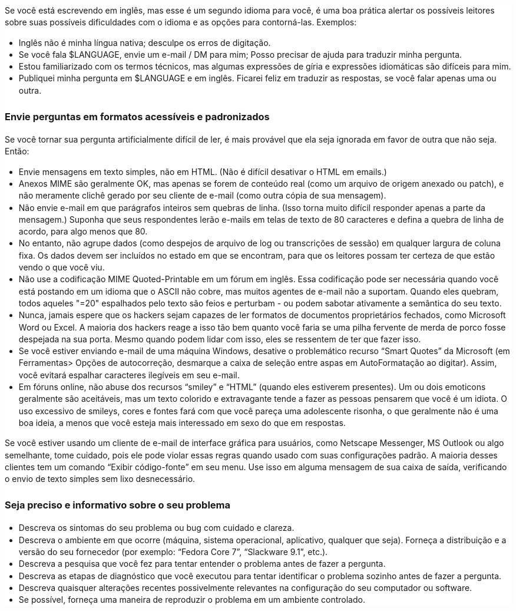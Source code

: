 Se você está escrevendo em inglês, mas esse é um segundo idioma para você, é uma boa prática alertar os possíveis leitores sobre suas possíveis dificuldades com o idioma e as opções para contorná-las. Exemplos:
* Inglês não é minha língua nativa; desculpe os erros de digitação.
* Se você fala $LANGUAGE, envie um e-mail / DM para mim; Posso precisar de ajuda para traduzir minha pergunta.
* Estou familiarizado com os termos técnicos, mas algumas expressões de gíria e expressões idiomáticas são difíceis para mim.
* Publiquei minha pergunta em $LANGUAGE e em inglês. Ficarei feliz em traduzir as respostas, se você falar apenas uma ou outra.

### Envie perguntas em formatos acessíveis e padronizados

Se você tornar sua pergunta artificialmente difícil de ler, é mais provável que ela seja ignorada em favor de outra que não seja. Então:

* Envie mensagens em texto simples, não em HTML. (Não é difícil desativar o HTML em emails.)
* Anexos MIME são geralmente OK, mas apenas se forem de conteúdo real (como um arquivo de origem anexado ou patch), e não meramente clichê gerado por seu cliente de e-mail (como outra cópia de sua mensagem).
* Não envie e-mail em que parágrafos inteiros sem quebras de linha. (Isso torna muito difícil responder apenas a parte da mensagem.) Suponha que seus respondentes lerão e-mails em telas de texto de 80 caracteres e defina a quebra de linha de acordo, para algo menos que 80.
* No entanto, não agrupe dados (como despejos de arquivo de log ou transcrições de sessão) em qualquer largura de coluna fixa. Os dados devem ser incluídos no estado em que se encontram, para que os leitores possam ter certeza de que estão vendo o que você viu.
* Não use a codificação MIME Quoted-Printable em um fórum em inglês. Essa codificação pode ser necessária quando você está postando em um idioma que o ASCII não cobre, mas muitos agentes de e-mail não a suportam. Quando eles quebram, todos aqueles "=20" espalhados pelo texto são feios e perturbam - ou podem sabotar ativamente a semântica do seu texto.
* Nunca, jamais espere que os hackers sejam capazes de ler formatos de documentos proprietários fechados, como Microsoft Word ou Excel. A maioria dos hackers reage a isso tão bem quanto você faria se uma pilha fervente de merda de porco fosse despejada na sua porta. Mesmo quando podem lidar com isso, eles se ressentem de ter que fazer isso.
* Se você estiver enviando e-mail de uma máquina Windows, desative o problemático recurso “Smart Quotes” da Microsoft (em Ferramentas> Opções de autocorreção, desmarque a caixa de seleção entre aspas em AutoFormatação ao digitar). Assim, você evitará espalhar caracteres ilegíveis em seu e-mail.
* Em fóruns online, não abuse dos recursos “smiley” e “HTML” (quando eles estiverem presentes). Um ou dois emoticons geralmente são aceitáveis, mas um texto colorido e extravagante tende a fazer as pessoas pensarem que você é um idiota. O uso excessivo de smileys, cores e fontes fará com que você pareça uma adolescente risonha, o que geralmente não é uma boa ideia, a menos que você esteja mais interessado em sexo do que em respostas.

Se você estiver usando um cliente de e-mail de interface gráfica para usuários, como Netscape Messenger, MS Outlook ou algo semelhante, tome cuidado, pois ele pode violar essas regras quando usado com suas configurações padrão. A maioria desses clientes tem um comando “Exibir código-fonte” em seu menu. Use isso em alguma mensagem de sua caixa de saída, verificando o envio de texto simples sem lixo desnecessário.

### Seja preciso e informativo sobre o seu problema

* Descreva os sintomas do seu problema ou bug com cuidado e clareza.
* Descreva o ambiente em que ocorre (máquina, sistema operacional, aplicativo, qualquer que seja). Forneça a distribuição e a versão do seu fornecedor (por exemplo: “Fedora Core 7”, “Slackware 9.1”, etc.).
* Descreva a pesquisa que você fez para tentar entender o problema antes de fazer a pergunta.
* Descreva as etapas de diagnóstico que você executou para tentar identificar o problema sozinho antes de fazer a pergunta.
* Descreva quaisquer alterações recentes possivelmente relevantes na configuração do seu computador ou software.
* Se possível, forneça uma maneira de reproduzir o problema em um ambiente controlado.

